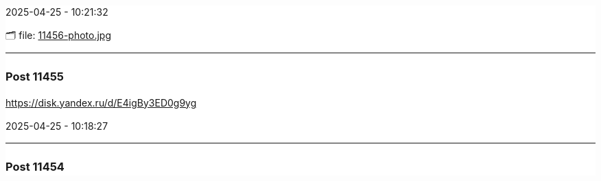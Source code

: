 


2025-04-25 - 10:21:32


🗂 file: [11456-photo.jpg](11456-photo.jpg) 






---

### Post 11455




<a href="https://disk.yandex.ru/d/E4igBy3ED0g9yg">https://disk.yandex.ru/d/E4igBy3ED0g9yg</a>


2025-04-25 - 10:18:27







---

### Post 11454

 